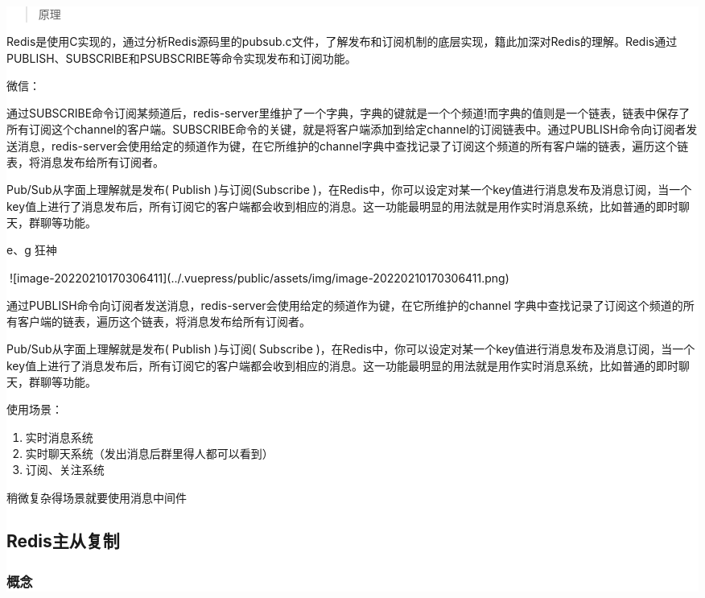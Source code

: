 > 原理

Redis是使用C实现的，通过分析Redis源码里的pubsub.c文件，了解发布和订阅机制的底层实现，籍此加深对Redis的理解。Redis通过PUBLISH、SUBSCRIBE和PSUBSCRIBE等命令实现发布和订阅功能。

微信：

通过SUBSCRIBE命令订阅某频道后，redis-server里维护了一个字典，字典的键就是一个个频道!而字典的值则是一个链表，链表中保存了所有订阅这个channel的客户端。SUBSCRIBE命令的关键，就是将客户端添加到给定channel的订阅链表中。通过PUBLISH命令向订阅者发送消息，redis-server会使用给定的频道作为键，在它所维护的channel字典中查找记录了订阅这个频道的所有客户端的链表，遍历这个链表，将消息发布给所有订阅者。

Pub/Sub从字面上理解就是发布( Publish )与订阅(Subscribe )，在Redis中，你可以设定对某一个key值进行消息发布及消息订阅，当一个key值上进行了消息发布后，所有订阅它的客户端都会收到相应的消息。这一功能最明显的用法就是用作实时消息系统，比如普通的即时聊天，群聊等功能。

e、g 狂神

<img :src="$withBase('/assets/img/image-20210909103754889.png')">
![image-20220210170306411](../.vuepress/public/assets/img/image-20220210170306411.png)

通过PUBLISH命令向订阅者发送消息，redis-server会使用给定的频道作为键，在它所维护的channel 字典中查找记录了订阅这个频道的所有客户端的链表，遍历这个链表，将消息发布给所有订阅者。

Pub/Sub从字面上理解就是发布( Publish )与订阅( Subscribe )，在Redis中，你可以设定对某一个key值进行消息发布及消息订阅，当一个key值上进行了消息发布后，所有订阅它的客户端都会收到相应的消息。这一功能最明显的用法就是用作实时消息系统，比如普通的即时聊天，群聊等功能。

使用场景：

1. 实时消息系统
2. 实时聊天系统（发出消息后群里得人都可以看到）
3. 订阅、关注系统

稍微复杂得场景就要使用消息中间件

## Redis主从复制

### 概念
